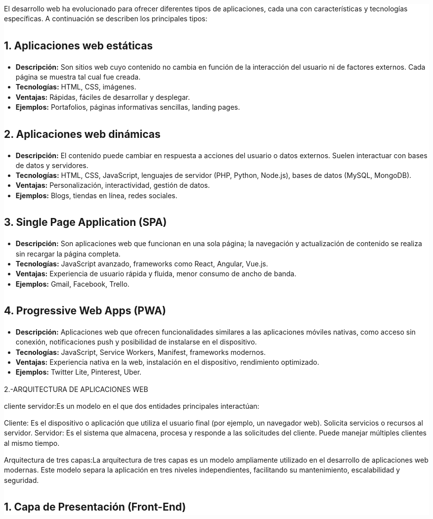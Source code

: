 El desarrollo web ha evolucionado para ofrecer diferentes tipos de aplicaciones, cada una con características y tecnologías específicas. A continuación se describen los principales tipos:

## 1. Aplicaciones web estáticas

- **Descripción:** Son sitios web cuyo contenido no cambia en función de la interacción del usuario ni de factores externos. Cada página se muestra tal cual fue creada.
- **Tecnologías:** HTML, CSS, imágenes.
- **Ventajas:** Rápidas, fáciles de desarrollar y desplegar.
- **Ejemplos:** Portafolios, páginas informativas sencillas, landing pages.

## 2. Aplicaciones web dinámicas

- **Descripción:** El contenido puede cambiar en respuesta a acciones del usuario o datos externos. Suelen interactuar con bases de datos y servidores.
- **Tecnologías:** HTML, CSS, JavaScript, lenguajes de servidor (PHP, Python, Node.js), bases de datos (MySQL, MongoDB).
- **Ventajas:** Personalización, interactividad, gestión de datos.
- **Ejemplos:** Blogs, tiendas en línea, redes sociales.

## 3. Single Page Application (SPA)

- **Descripción:** Son aplicaciones web que funcionan en una sola página; la navegación y actualización de contenido se realiza sin recargar la página completa.
- **Tecnologías:** JavaScript avanzado, frameworks como React, Angular, Vue.js.
- **Ventajas:** Experiencia de usuario rápida y fluida, menor consumo de ancho de banda.
- **Ejemplos:** Gmail, Facebook, Trello.

## 4. Progressive Web Apps (PWA)

- **Descripción:** Aplicaciones web que ofrecen funcionalidades similares a las aplicaciones móviles nativas, como acceso sin conexión, notificaciones push y posibilidad de instalarse en el dispositivo.
- **Tecnologías:** JavaScript, Service Workers, Manifest, frameworks modernos.
- **Ventajas:** Experiencia nativa en la web, instalación en el dispositivo, rendimiento optimizado.
- **Ejemplos:** Twitter Lite, Pinterest, Uber.

2.-ARQUITECTURA DE APLICACIONES WEB

cliente servidor:Es un modelo en el que dos entidades principales interactúan:

Cliente: Es el dispositivo o aplicación que utiliza el usuario final (por ejemplo, un navegador web). Solicita servicios o recursos al servidor.
Servidor: Es el sistema que almacena, procesa y responde a las solicitudes del cliente. Puede manejar múltiples clientes al mismo tiempo.

Arquitectura de tres capas:La arquitectura de tres capas es un modelo ampliamente utilizado en el desarrollo de aplicaciones web modernas. Este modelo separa la aplicación en tres niveles independientes, facilitando su mantenimiento, escalabilidad y seguridad.

## 1. Capa de Presentación (Front-End)
